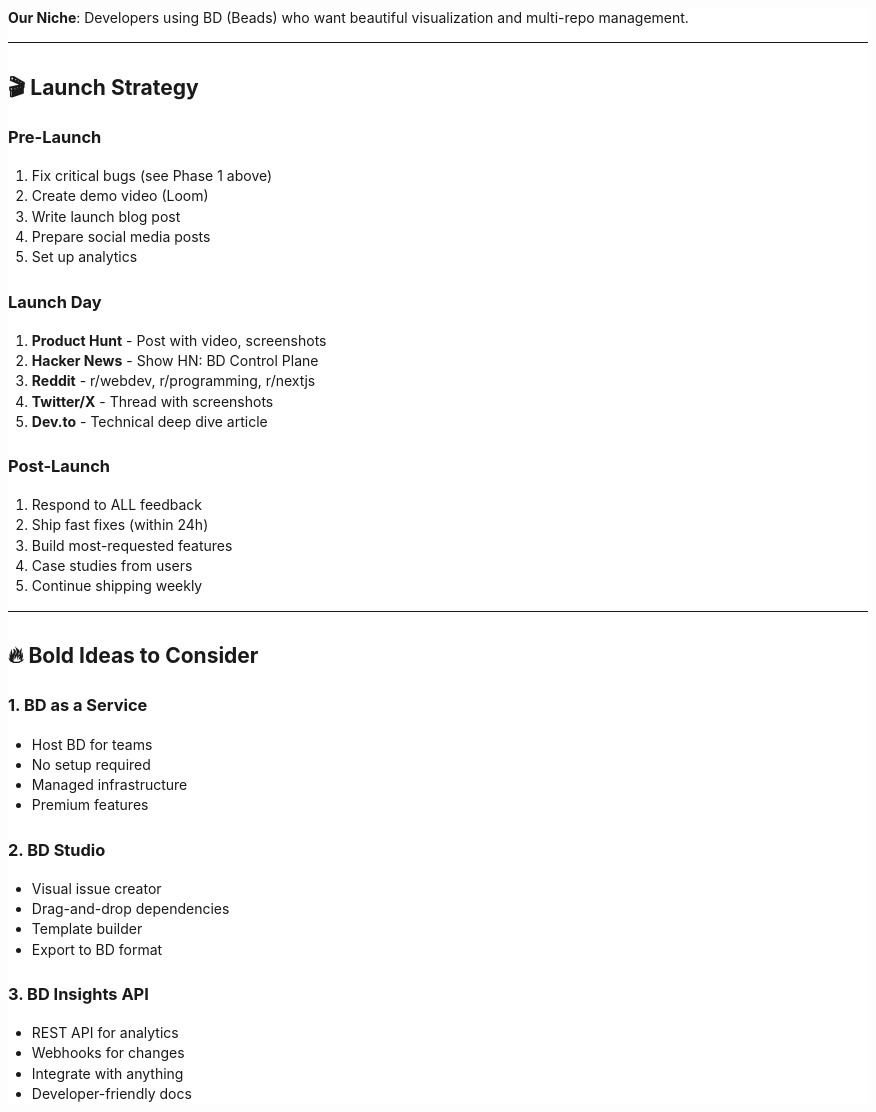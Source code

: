 **Our Niche**: Developers using BD (Beads) who want beautiful visualization and multi-repo management.

---

## 🎬 Launch Strategy

### Pre-Launch
1. Fix critical bugs (see Phase 1 above)
2. Create demo video (Loom)
3. Write launch blog post
4. Prepare social media posts
5. Set up analytics

### Launch Day
1. **Product Hunt** - Post with video, screenshots
2. **Hacker News** - Show HN: BD Control Plane
3. **Reddit** - r/webdev, r/programming, r/nextjs
4. **Twitter/X** - Thread with screenshots
5. **Dev.to** - Technical deep dive article

### Post-Launch
1. Respond to ALL feedback
2. Ship fast fixes (within 24h)
3. Build most-requested features
4. Case studies from users
5. Continue shipping weekly

---

## 🔥 Bold Ideas to Consider

### 1. **BD as a Service**
- Host BD for teams
- No setup required
- Managed infrastructure
- Premium features

### 2. **BD Studio**
- Visual issue creator
- Drag-and-drop dependencies
- Template builder
- Export to BD format

### 3. **BD Insights API**
- REST API for analytics
- Webhooks for changes
- Integrate with anything
- Developer-friendly docs
